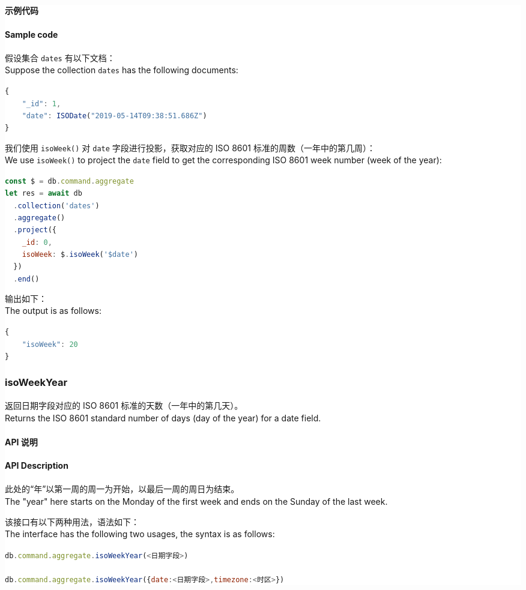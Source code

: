 ####  示例代码
#### Sample code

假设集合 `dates` 有以下文档：  
Suppose the collection `dates` has the following documents:
 
```js
{
    "_id": 1,
    "date": ISODate("2019-05-14T09:38:51.686Z")
}
```

我们使用 `isoWeek()` 对 `date` 字段进行投影，获取对应的 ISO 8601 标准的周数（一年中的第几周）：  
We use `isoWeek()` to project the `date` field to get the corresponding ISO 8601 week number (week of the year):

 
```js
const $ = db.command.aggregate
let res = await db
  .collection('dates')
  .aggregate()
  .project({
    _id: 0,
    isoWeek: $.isoWeek('$date')
  })
  .end()
```

输出如下：  
The output is as follows:

```js
{
    "isoWeek": 20
}
```

### isoWeekYear

返回日期字段对应的 ISO 8601 标准的天数（一年中的第几天）。  
Returns the ISO 8601 standard number of days (day of the year) for a date field.
      
####  API 说明
#### API Description

此处的“年”以第一周的周一为开始，以最后一周的周日为结束。  
The "year" here starts on the Monday of the first week and ends on the Sunday of the last week.

该接口有以下两种用法，语法如下：  
The interface has the following two usages, the syntax is as follows:
  
```js
db.command.aggregate.isoWeekYear(<日期字段>)

db.command.aggregate.isoWeekYear({date:<日期字段>,timezone:<时区>})
```
